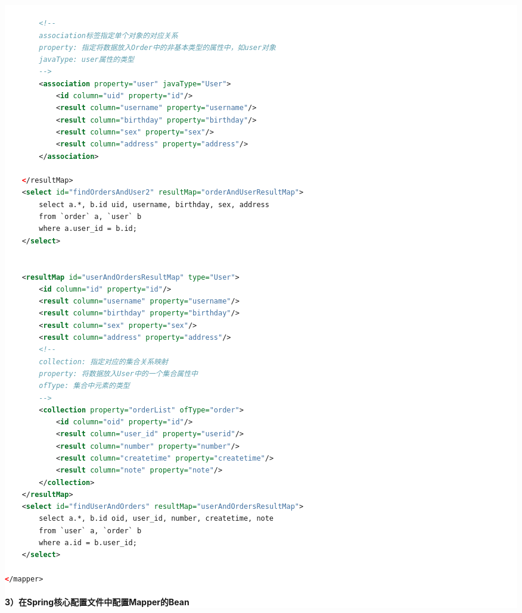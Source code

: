 ```xml

        <!--
        association标签指定单个对象的对应关系
        property: 指定将数据放入Order中的非基本类型的属性中，如user对象
        javaType: user属性的类型
        -->
        <association property="user" javaType="User">
            <id column="uid" property="id"/>
            <result column="username" property="username"/>
            <result column="birthday" property="birthday"/>
            <result column="sex" property="sex"/>
            <result column="address" property="address"/>
        </association>

    </resultMap>
    <select id="findOrdersAndUser2" resultMap="orderAndUserResultMap">
        select a.*, b.id uid, username, birthday, sex, address
        from `order` a, `user` b
        where a.user_id = b.id;
    </select>


    <resultMap id="userAndOrdersResultMap" type="User">
        <id column="id" property="id"/>
        <result column="username" property="username"/>
        <result column="birthday" property="birthday"/>
        <result column="sex" property="sex"/>
        <result column="address" property="address"/>
        <!--
        collection: 指定对应的集合关系映射
        property: 将数据放入User中的一个集合属性中
        ofType: 集合中元素的类型
        -->
        <collection property="orderList" ofType="order">
            <id column="oid" property="id"/>
            <result column="user_id" property="userid"/>
            <result column="number" property="number"/>
            <result column="createtime" property="createtime"/>
            <result column="note" property="note"/>
        </collection>
    </resultMap>
    <select id="findUserAndOrders" resultMap="userAndOrdersResultMap">
        select a.*, b.id oid, user_id, number, createtime, note
        from `user` a, `order` b
        where a.id = b.user_id;
    </select>
    
</mapper>
```

#### 3）在Spring核心配置文件中配置Mapper的Bean
